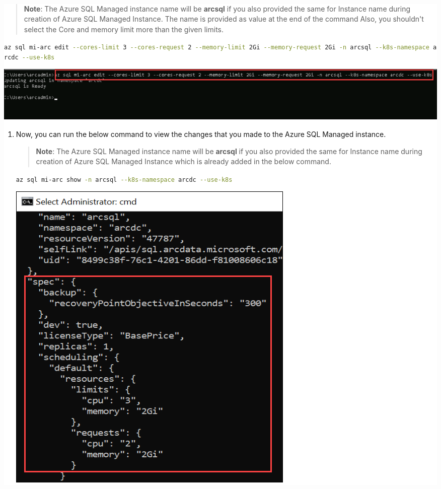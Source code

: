    >**Note**: The Azure SQL Managed instance name will be **arcsql** if you also provided the same for Instance name during creation of Azure SQL Managed Instance. The name is provided as value at the end of the command Also, you shouldn't select the Core and memory limit more than the given limits.

   ```BASH
   az sql mi-arc edit --cores-limit 3 --cores-request 2 --memory-limit 2Gi --memory-request 2Gi -n arcsql --k8s-namespace arcdc --use-k8s
   ```      

   ![](images/arcsqlmnw12.png "Confirm")

1. Now, you can run the below command to view the changes that you made to the Azure SQL Managed instance.

   >**Note**: The Azure SQL Managed instance name will be **arcsql** if you also provided the same for Instance name during creation of Azure SQL Managed Instance which is already added in the below command.
   
   ```BASH
   az sql mi-arc show -n arcsql --k8s-namespace arcdc --use-k8s
   ```

   ![](images/HOL-03-03.png "Confirm")
